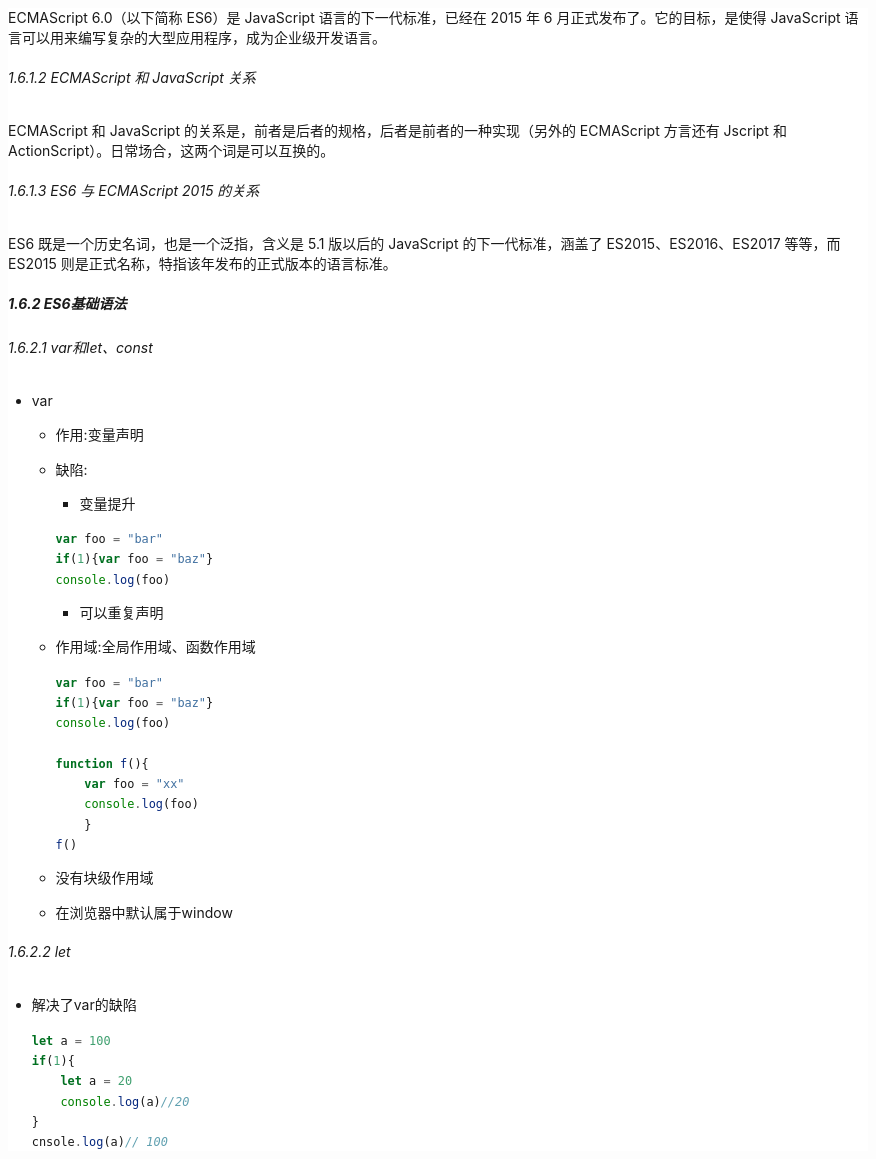 ECMAScript 6.0（以下简称 ES6）是 JavaScript 语言的下一代标准，已经在 2015 年 6 月正式发布了。它的目标，是使得 JavaScript 语言可以用来编写复杂的大型应用程序，成为企业级开发语言。

###### 1.6.1.2 ECMAScript 和 JavaScript 关系

ECMAScript 和 JavaScript 的关系是，前者是后者的规格，后者是前者的一种实现（另外的 ECMAScript 方言还有 Jscript 和 ActionScript）。日常场合，这两个词是可以互换的。 

###### 1.6.1.3 ES6 与 ECMAScript 2015 的关系

ES6 既是一个历史名词，也是一个泛指，含义是 5.1 版以后的 JavaScript 的下一代标准，涵盖了 ES2015、ES2016、ES2017 等等，而 ES2015 则是正式名称，特指该年发布的正式版本的语言标准。

#####  1.6.2 ES6基础语法

###### 1.6.2.1 var和let、const

- var

  - 作用:变量声明

  - 缺陷:

    - 变量提升 

    ``` js
    var foo = "bar"
    if(1){var foo = "baz"}
    console.log(foo)
    ```

    - 可以重复声明

  - 作用域:全局作用域、函数作用域

    ``` js
    var foo = "bar"
    if(1){var foo = "baz"}
    console.log(foo)

    function f(){
        var foo = "xx"
        console.log(foo)
        }
    f()
    ```

  - 没有块级作用域

  - 在浏览器中默认属于window

###### 1.6.2.2 let

- 解决了var的缺陷

  ``` js
  let a = 100
  if(1){
      let a = 20
      console.log(a)//20
  }
  cnsole.log(a)// 100
  ```
